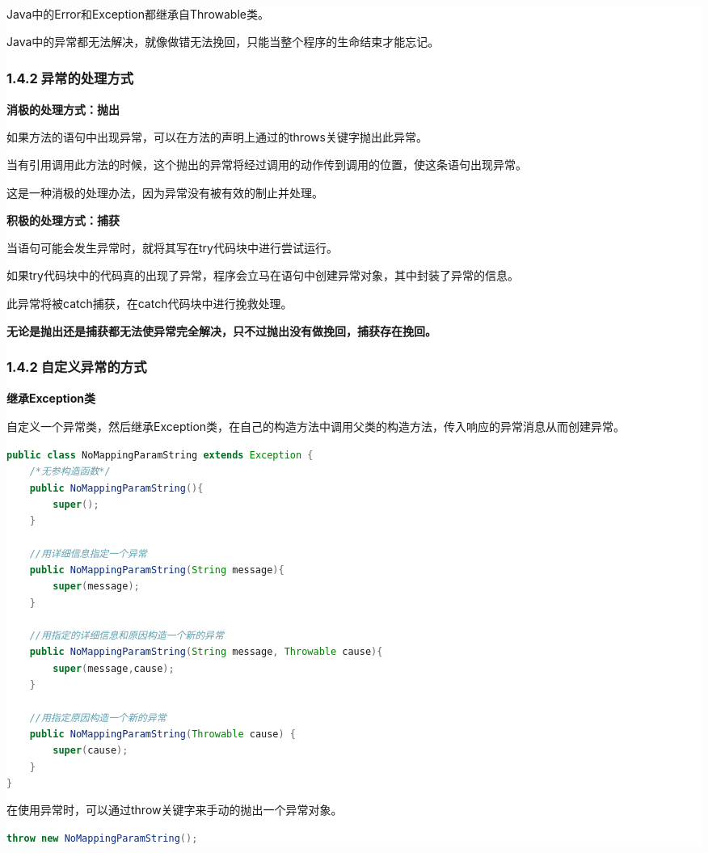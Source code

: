 Java中的Error和Exception都继承自Throwable类。

Java中的异常都无法解决，就像做错无法挽回，只能当整个程序的生命结束才能忘记。

### 1.4.2 异常的处理方式

**消极的处理方式：抛出**

如果方法的语句中出现异常，可以在方法的声明上通过的throws关键字抛出此异常。

当有引用调用此方法的时候，这个抛出的异常将经过调用的动作传到调用的位置，使这条语句出现异常。

这是一种消极的处理办法，因为异常没有被有效的制止并处理。

**积极的处理方式：捕获**

当语句可能会发生异常时，就将其写在try代码块中进行尝试运行。

如果try代码块中的代码真的出现了异常，程序会立马在语句中创建异常对象，其中封装了异常的信息。

此异常将被catch捕获，在catch代码块中进行挽救处理。

**无论是抛出还是捕获都无法使异常完全解决，只不过抛出没有做挽回，捕获存在挽回。**

### 1.4.2 自定义异常的方式

**继承Exception类**

自定义一个异常类，然后继承Exception类，在自己的构造方法中调用父类的构造方法，传入响应的异常消息从而创建异常。

```java
public class NoMappingParamString extends Exception {
    /*无参构造函数*/
    public NoMappingParamString(){
        super();
    }
    
    //用详细信息指定一个异常
    public NoMappingParamString(String message){
        super(message);
    }
    
    //用指定的详细信息和原因构造一个新的异常
    public NoMappingParamString(String message, Throwable cause){
        super(message,cause);
    }
    
    //用指定原因构造一个新的异常
    public NoMappingParamString(Throwable cause) {
        super(cause);
    }
}
```

在使用异常时，可以通过throw关键字来手动的抛出一个异常对象。

```java
throw new NoMappingParamString();
```

